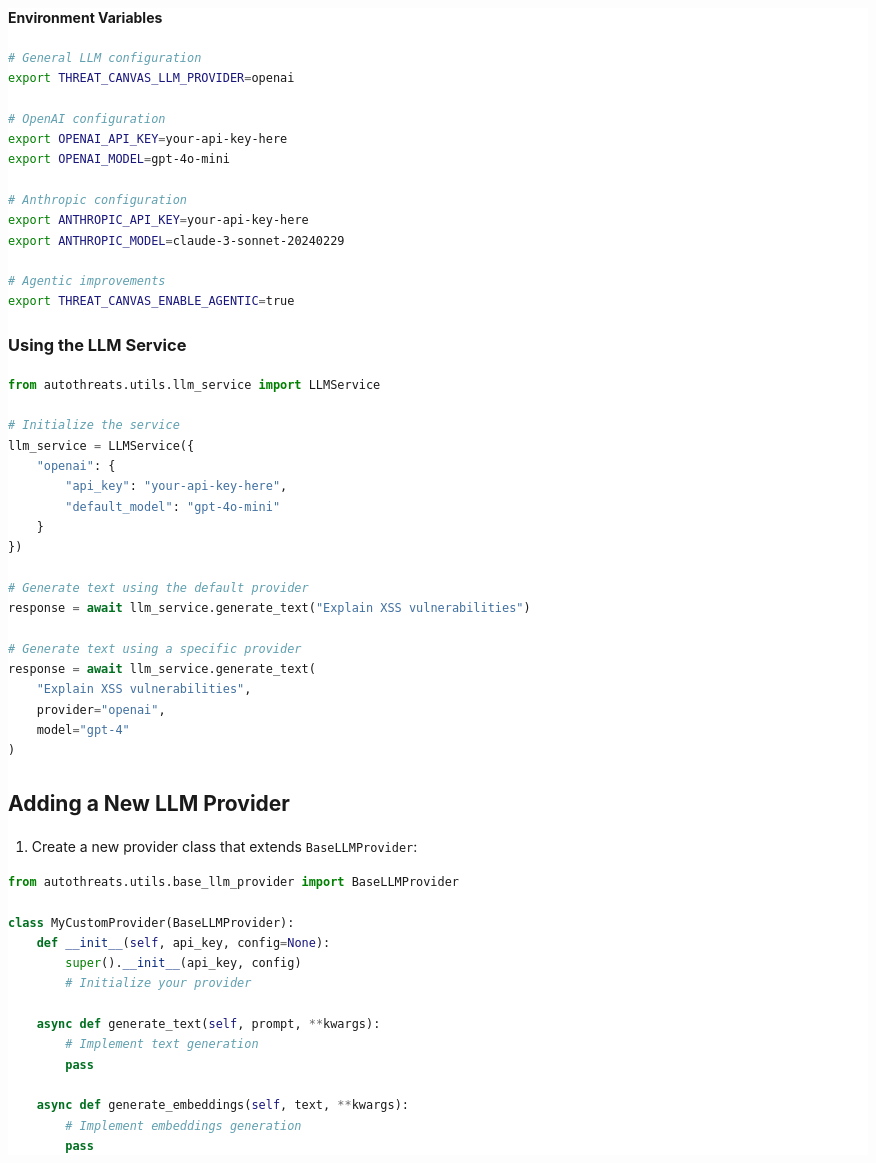 #### Environment Variables

```bash
# General LLM configuration
export THREAT_CANVAS_LLM_PROVIDER=openai

# OpenAI configuration
export OPENAI_API_KEY=your-api-key-here
export OPENAI_MODEL=gpt-4o-mini

# Anthropic configuration
export ANTHROPIC_API_KEY=your-api-key-here
export ANTHROPIC_MODEL=claude-3-sonnet-20240229

# Agentic improvements
export THREAT_CANVAS_ENABLE_AGENTIC=true
```

### Using the LLM Service

```python
from autothreats.utils.llm_service import LLMService

# Initialize the service
llm_service = LLMService({
    "openai": {
        "api_key": "your-api-key-here",
        "default_model": "gpt-4o-mini"
    }
})

# Generate text using the default provider
response = await llm_service.generate_text("Explain XSS vulnerabilities")

# Generate text using a specific provider
response = await llm_service.generate_text(
    "Explain XSS vulnerabilities",
    provider="openai",
    model="gpt-4"
)
```

## Adding a New LLM Provider

1. Create a new provider class that extends `BaseLLMProvider`:

```python
from autothreats.utils.base_llm_provider import BaseLLMProvider

class MyCustomProvider(BaseLLMProvider):
    def __init__(self, api_key, config=None):
        super().__init__(api_key, config)
        # Initialize your provider
        
    async def generate_text(self, prompt, **kwargs):
        # Implement text generation
        pass
        
    async def generate_embeddings(self, text, **kwargs):
        # Implement embeddings generation
        pass
```
